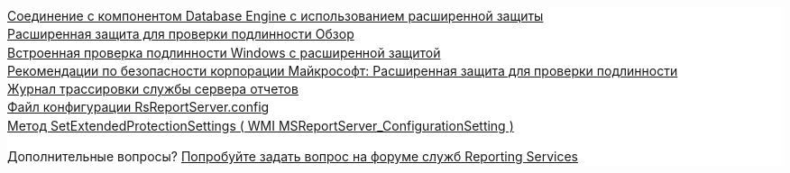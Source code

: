 [Соединение с компонентом Database Engine с использованием расширенной защиты](../../database-engine/configure-windows/connect-to-the-database-engine-using-extended-protection.md)   
[Расширенная защита для проверки подлинности Обзор](http://go.microsoft.com/fwlink/?LinkID=177943)   
[Встроенная проверка подлинности Windows с расширенной защитой](http://go.microsoft.com/fwlink/?LinkId=179922)   
[Рекомендации по безопасности корпорации Майкрософт: Расширенная защита для проверки подлинности](http://go.microsoft.com/fwlink/?LinkId=179923)   
[Журнал трассировки службы сервера отчетов](../../reporting-services/report-server/report-server-service-trace-log.md)   
[Файл конфигурации RsReportServer.config](../../reporting-services/report-server/rsreportserver-config-configuration-file.md)   
[Метод SetExtendedProtectionSettings &#40; WMI MSReportServer_ConfigurationSetting &#41;](../../reporting-services/wmi-provider-library-reference/configurationsetting-method-setextendedprotectionsettings.md)  

Дополнительные вопросы? [Попробуйте задать вопрос на форуме служб Reporting Services](http://go.microsoft.com/fwlink/?LinkId=620231)

